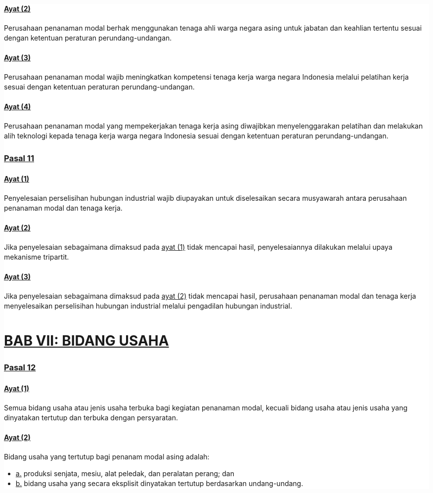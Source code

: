 #### [Ayat (2)](http://example.org/legal/peraturan/uu/2007/25/pasal/0010/versi/20070426/ayat/0002)
Perusahaan penanaman modal berhak menggunakan tenaga ahli warga negara asing untuk jabatan dan keahlian tertentu sesuai dengan ketentuan peraturan perundang-undangan.

#### [Ayat (3)](http://example.org/legal/peraturan/uu/2007/25/pasal/0010/versi/20070426/ayat/0003)
Perusahaan penanaman modal wajib meningkatkan kompetensi tenaga kerja warga negara Indonesia melalui pelatihan kerja sesuai dengan ketentuan peraturan perundang-undangan.

#### [Ayat (4)](http://example.org/legal/peraturan/uu/2007/25/pasal/0010/versi/20070426/ayat/0004)
Perusahaan penanaman modal yang mempekerjakan tenaga kerja asing diwajibkan menyelenggarakan pelatihan dan melakukan alih teknologi kepada tenaga kerja warga negara Indonesia sesuai dengan ketentuan peraturan perundang-undangan.


### [Pasal 11](http://example.org/legal/peraturan/uu/2007/25/pasal/0011)

#### [Ayat (1)](http://example.org/legal/peraturan/uu/2007/25/pasal/0011/versi/20070426/ayat/0001)
Penyelesaian perselisihan hubungan industrial wajib diupayakan untuk diselesaikan secara musyawarah antara perusahaan penanaman modal dan tenaga kerja.

#### [Ayat (2)](http://example.org/legal/peraturan/uu/2007/25/pasal/0011/versi/20070426/ayat/0002)
Jika penyelesaian sebagaimana dimaksud pada [ayat (1)](http://example.org/legal/peraturan/uu/2007/25/pasal/0011/versi/20070426/ayat/0001) tidak mencapai hasil, penyelesaiannya dilakukan melalui upaya mekanisme tripartit.

#### [Ayat (3)](http://example.org/legal/peraturan/uu/2007/25/pasal/0011/versi/20070426/ayat/0003)
Jika penyelesaian sebagaimana dimaksud pada [ayat (2)](http://example.org/legal/peraturan/uu/2007/25/pasal/0011/versi/20070426/ayat/0002) tidak mencapai hasil, perusahaan penanaman modal dan tenaga kerja menyelesaikan perselisihan hubungan industrial melalui pengadilan hubungan industrial.
 


# [BAB VII: BIDANG USAHA](http://example.org/legal/peraturan/uu/2007/25/bab/0007)

### [Pasal 12](http://example.org/legal/peraturan/uu/2007/25/pasal/0012)

#### [Ayat (1)](http://example.org/legal/peraturan/uu/2007/25/pasal/0012/versi/20070426/ayat/0001)
Semua bidang usaha atau jenis usaha terbuka bagi kegiatan penanaman modal, kecuali bidang usaha atau jenis usaha yang dinyatakan tertutup dan terbuka dengan persyaratan.

#### [Ayat (2)](http://example.org/legal/peraturan/uu/2007/25/pasal/0012/versi/20070426/ayat/0002)
Bidang usaha yang tertutup bagi penanam modal asing adalah:
* [a.](http://example.org/legal/peraturan/uu/2007/25/pasal/0012/versi/20070426/ayat/0002/huruf/a) produksi senjata, mesiu, alat peledak, dan peralatan perang; dan
* [b.](http://example.org/legal/peraturan/uu/2007/25/pasal/0012/versi/20070426/ayat/0002/huruf/b) bidang usaha yang secara eksplisit dinyatakan tertutup berdasarkan undang-undang.
